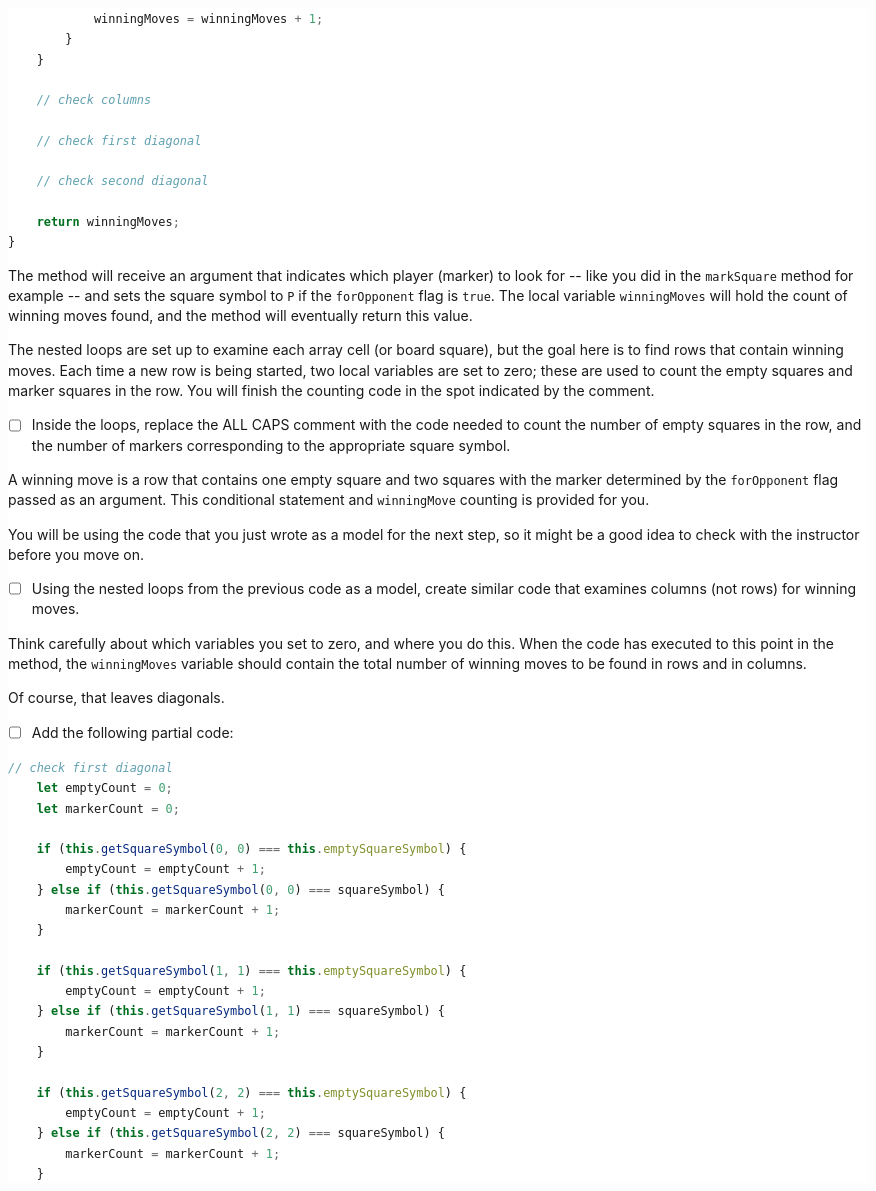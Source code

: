 ```javascript
            winningMoves = winningMoves + 1;
        }
    }

    // check columns
    
    // check first diagonal

    // check second diagonal

    return winningMoves;
}
```

The method will receive an argument that indicates which player (marker) to look for -- like you did in the `markSquare` method for example -- and sets the square symbol to `P` if the `forOpponent` flag is `true`.  The local variable `winningMoves` will hold the count of winning moves found, and the method will eventually return this value.

The nested loops are set up to examine each array cell (or board square), but the goal here is to find rows that contain winning moves. Each time a new row is being started, two local variables are set to zero; these are used to count the empty squares and marker squares in the row. You will finish the counting code in the spot indicated by the comment.  

-[ ] Inside the loops, replace the ALL CAPS comment with the code needed to count the number of empty squares in the row, and the number of markers corresponding to the appropriate square symbol.

A winning move is a row that contains one empty square and two squares with the marker determined by the `forOpponent` flag passed as an argument. This conditional statement and `winningMove` counting is provided for you.

You will be using the code that you just wrote as a model for the next step, so it might be a good idea to check with the instructor before you move on.

-[ ] Using the nested loops from the previous code as a model, create similar code that examines columns (not rows) for winning moves.

Think carefully about which variables you set to zero, and where you do this. When the code has executed to this point in the method, the `winningMoves` variable should contain the total number of winning moves to be found in rows and in columns.

Of course, that leaves diagonals.

-[ ] Add the following partial code:

```javascript
// check first diagonal
    let emptyCount = 0;
    let markerCount = 0;

    if (this.getSquareSymbol(0, 0) === this.emptySquareSymbol) {
        emptyCount = emptyCount + 1;
    } else if (this.getSquareSymbol(0, 0) === squareSymbol) {
        markerCount = markerCount + 1;
    }

    if (this.getSquareSymbol(1, 1) === this.emptySquareSymbol) {
        emptyCount = emptyCount + 1;
    } else if (this.getSquareSymbol(1, 1) === squareSymbol) {
        markerCount = markerCount + 1;
    }

    if (this.getSquareSymbol(2, 2) === this.emptySquareSymbol) {
        emptyCount = emptyCount + 1;
    } else if (this.getSquareSymbol(2, 2) === squareSymbol) {
        markerCount = markerCount + 1;
    }

```

[^R]: To be fair, even when we pass an object we are really passing the *value* of that object's ID, so everything in Javascript is technically "pass by value."
[^*]: Cell 1,0 (2nd row, first column) would be the fourth cell to be marked empty, since the column runs three times before the row is incremented by the outer loop.
